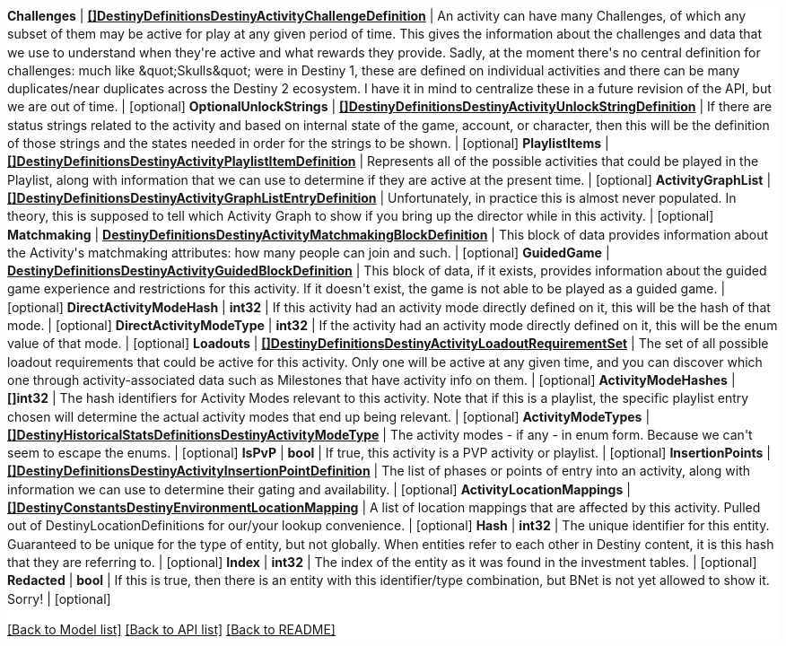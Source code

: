 **Challenges** | [**[]DestinyDefinitionsDestinyActivityChallengeDefinition**](Destiny.Definitions.DestinyActivityChallengeDefinition.md) | An activity can have many Challenges, of which any subset of them may be active for play at any given period of time. This gives the information about the challenges and data that we use to understand when they&#39;re active and what rewards they provide. Sadly, at the moment there&#39;s no central definition for challenges: much like \&quot;Skulls\&quot; were in Destiny 1, these are defined on individual activities and there can be many duplicates/near duplicates across the Destiny 2 ecosystem. I have it in mind to centralize these in a future revision of the API, but we are out of time. | [optional] 
**OptionalUnlockStrings** | [**[]DestinyDefinitionsDestinyActivityUnlockStringDefinition**](Destiny.Definitions.DestinyActivityUnlockStringDefinition.md) | If there are status strings related to the activity and based on internal state of the game, account, or character, then this will be the definition of those strings and the states needed in order for the strings to be shown. | [optional] 
**PlaylistItems** | [**[]DestinyDefinitionsDestinyActivityPlaylistItemDefinition**](Destiny.Definitions.DestinyActivityPlaylistItemDefinition.md) | Represents all of the possible activities that could be played in the Playlist, along with information that we can use to determine if they are active at the present time. | [optional] 
**ActivityGraphList** | [**[]DestinyDefinitionsDestinyActivityGraphListEntryDefinition**](Destiny.Definitions.DestinyActivityGraphListEntryDefinition.md) | Unfortunately, in practice this is almost never populated. In theory, this is supposed to tell which Activity Graph to show if you bring up the director while in this activity. | [optional] 
**Matchmaking** | [**DestinyDefinitionsDestinyActivityMatchmakingBlockDefinition**](Destiny.Definitions.DestinyActivityMatchmakingBlockDefinition.md) | This block of data provides information about the Activity&#39;s matchmaking attributes: how many people can join and such. | [optional] 
**GuidedGame** | [**DestinyDefinitionsDestinyActivityGuidedBlockDefinition**](Destiny.Definitions.DestinyActivityGuidedBlockDefinition.md) | This block of data, if it exists, provides information about the guided game experience and restrictions for this activity. If it doesn&#39;t exist, the game is not able to be played as a guided game. | [optional] 
**DirectActivityModeHash** | **int32** | If this activity had an activity mode directly defined on it, this will be the hash of that mode. | [optional] 
**DirectActivityModeType** | **int32** | If the activity had an activity mode directly defined on it, this will be the enum value of that mode. | [optional] 
**Loadouts** | [**[]DestinyDefinitionsDestinyActivityLoadoutRequirementSet**](Destiny.Definitions.DestinyActivityLoadoutRequirementSet.md) | The set of all possible loadout requirements that could be active for this activity. Only one will be active at any given time, and you can discover which one through activity-associated data such as Milestones that have activity info on them. | [optional] 
**ActivityModeHashes** | **[]int32** | The hash identifiers for Activity Modes relevant to this activity.  Note that if this is a playlist, the specific playlist entry chosen will determine the actual activity modes that end up being relevant. | [optional] 
**ActivityModeTypes** | [**[]DestinyHistoricalStatsDefinitionsDestinyActivityModeType**](Destiny.HistoricalStats.Definitions.DestinyActivityModeType.md) | The activity modes - if any - in enum form. Because we can&#39;t seem to escape the enums. | [optional] 
**IsPvP** | **bool** | If true, this activity is a PVP activity or playlist. | [optional] 
**InsertionPoints** | [**[]DestinyDefinitionsDestinyActivityInsertionPointDefinition**](Destiny.Definitions.DestinyActivityInsertionPointDefinition.md) | The list of phases or points of entry into an activity, along with information we can use to determine their gating and availability. | [optional] 
**ActivityLocationMappings** | [**[]DestinyConstantsDestinyEnvironmentLocationMapping**](Destiny.Constants.DestinyEnvironmentLocationMapping.md) | A list of location mappings that are affected by this activity. Pulled out of DestinyLocationDefinitions for our/your lookup convenience. | [optional] 
**Hash** | **int32** | The unique identifier for this entity. Guaranteed to be unique for the type of entity, but not globally.  When entities refer to each other in Destiny content, it is this hash that they are referring to. | [optional] 
**Index** | **int32** | The index of the entity as it was found in the investment tables. | [optional] 
**Redacted** | **bool** | If this is true, then there is an entity with this identifier/type combination, but BNet is not yet allowed to show it. Sorry! | [optional] 

[[Back to Model list]](../README.md#documentation-for-models) [[Back to API list]](../README.md#documentation-for-api-endpoints) [[Back to README]](../README.md)


